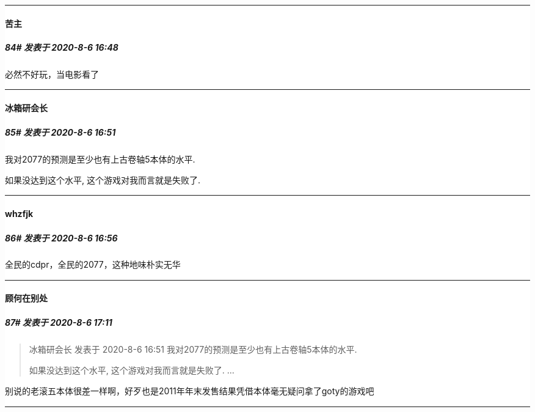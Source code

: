 *****

####  苦主  
##### 84#       发表于 2020-8-6 16:48




必然不好玩，当电影看了







*****

####  冰箱研会长  
##### 85#       发表于 2020-8-6 16:51




我对2077的预测是至少也有上古卷轴5本体的水平.

如果没达到这个水平, 这个游戏对我而言就是失败了.







*****

####  whzfjk  
##### 86#       发表于 2020-8-6 16:56




全民的cdpr，全民的2077，这种地味朴实无华







*****

####  顾何在别处  
##### 87#       发表于 2020-8-6 17:11



<blockquote>冰箱研会长 发表于 2020-8-6 16:51
我对2077的预测是至少也有上古卷轴5本体的水平.

如果没达到这个水平, 这个游戏对我而言就是失败了. ...</blockquote>
别说的老滚五本体很差一样啊，好歹也是2011年年末发售结果凭借本体毫无疑问拿了goty的游戏吧







*****
